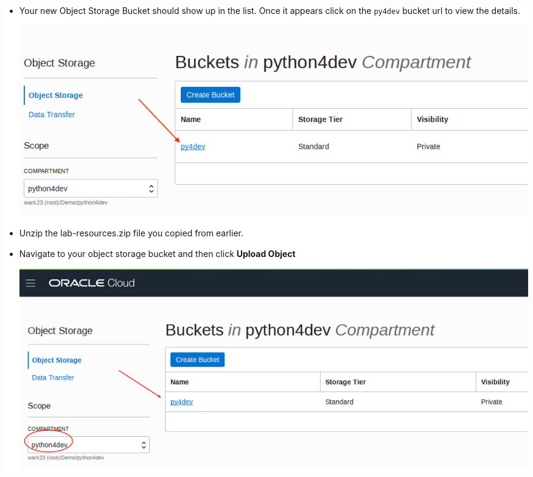 - Your new Object Storage Bucket should show up in the list. Once it appears click on the `py4dev` bucket url to view the details.

  ![](images/100/005.png " ")

- Unzip the lab-resources.zip file you copied from earlier.

- Navigate to your object storage bucket and then click **Upload Object**

  ![](images/100/015.png " ")
